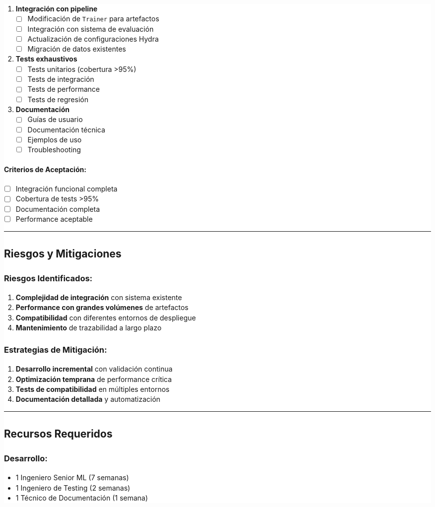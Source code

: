 1. **Integración con pipeline**
   - [ ] Modificación de `Trainer` para artefactos
   - [ ] Integración con sistema de evaluación
   - [ ] Actualización de configuraciones Hydra
   - [ ] Migración de datos existentes

2. **Tests exhaustivos**
   - [ ] Tests unitarios (cobertura >95%)
   - [ ] Tests de integración
   - [ ] Tests de performance
   - [ ] Tests de regresión

3. **Documentación**
   - [ ] Guías de usuario
   - [ ] Documentación técnica
   - [ ] Ejemplos de uso
   - [ ] Troubleshooting

#### **Criterios de Aceptación:**

- [ ] Integración funcional completa
- [ ] Cobertura de tests >95%
- [ ] Documentación completa
- [ ] Performance aceptable

---

## **Riesgos y Mitigaciones**

### **Riesgos Identificados:**

1. **Complejidad de integración** con sistema existente
2. **Performance con grandes volúmenes** de artefactos
3. **Compatibilidad** con diferentes entornos de despliegue
4. **Mantenimiento** de trazabilidad a largo plazo

### **Estrategias de Mitigación:**

1. **Desarrollo incremental** con validación continua
2. **Optimización temprana** de performance crítica
3. **Tests de compatibilidad** en múltiples entornos
4. **Documentación detallada** y automatización

---

## **Recursos Requeridos**

### **Desarrollo:**

- 1 Ingeniero Senior ML (7 semanas)
- 1 Ingeniero de Testing (2 semanas)
- 1 Técnico de Documentación (1 semana)
